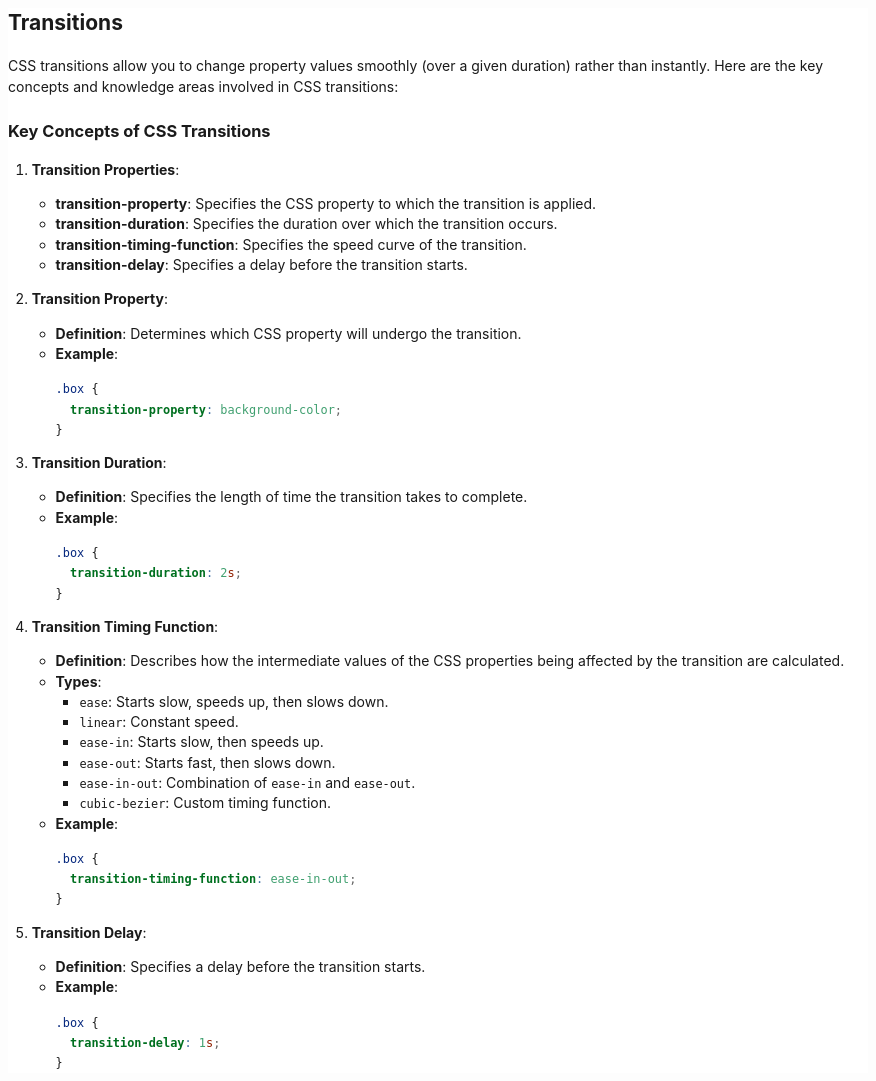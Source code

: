 ## Transitions

CSS transitions allow you to change property values smoothly (over a given duration) rather than instantly. Here are the key concepts and knowledge areas involved in CSS transitions:

### Key Concepts of CSS Transitions

1. **Transition Properties**:
   - **transition-property**: Specifies the CSS property to which the transition is applied.
   - **transition-duration**: Specifies the duration over which the transition occurs.
   - **transition-timing-function**: Specifies the speed curve of the transition.
   - **transition-delay**: Specifies a delay before the transition starts.

2. **Transition Property**:
   - **Definition**: Determines which CSS property will undergo the transition.
   - **Example**:
     ```css
     .box {
       transition-property: background-color;
     }
     ```

3. **Transition Duration**:
   - **Definition**: Specifies the length of time the transition takes to complete.
   - **Example**:
     ```css
     .box {
       transition-duration: 2s;
     }
     ```

4. **Transition Timing Function**:
   - **Definition**: Describes how the intermediate values of the CSS properties being affected by the transition are calculated.
   - **Types**:
     - `ease`: Starts slow, speeds up, then slows down.
     - `linear`: Constant speed.
     - `ease-in`: Starts slow, then speeds up.
     - `ease-out`: Starts fast, then slows down.
     - `ease-in-out`: Combination of `ease-in` and `ease-out`.
     - `cubic-bezier`: Custom timing function.
   - **Example**:
     ```css
     .box {
       transition-timing-function: ease-in-out;
     }
     ```

5. **Transition Delay**:
   - **Definition**: Specifies a delay before the transition starts.
   - **Example**:
     ```css
     .box {
       transition-delay: 1s;
     }
     ```
